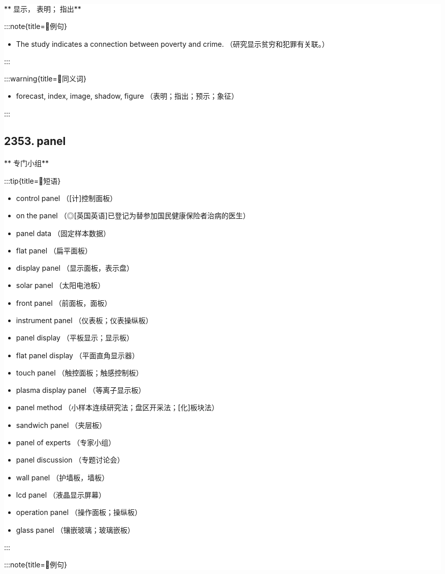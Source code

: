 ** 显示， 表明； 指出**

:::note{title=🎤例句}

- The study indicates a connection between poverty and crime. （研究显示贫穷和犯罪有关联。）

:::

:::warning{title=🤔同义词}

- forecast, index, image, shadow, figure （表明；指出；预示；象征）

:::


## 2353. panel

** 专门小组**

:::tip{title=🤩短语}

- control panel （[计]控制面板）

- on the panel （◎[英国英语]已登记为替参加国民健康保险者治病的医生）

- panel data （固定样本数据）

- flat panel （扁平面板）

- display panel （显示面板，表示盘）

- solar panel （太阳电池板）

- front panel （前面板，面板）

- instrument panel （仪表板；仪表操纵板）

- panel display （平板显示；显示板）

- flat panel display （平面直角显示器）

- touch panel （触控面板；触感控制板）

- plasma display panel （等离子显示板）

- panel method （小样本连续研究法；盘区开采法；[化]板块法）

- sandwich panel （夹层板）

- panel of experts （专家小组）

- panel discussion （专题讨论会）

- wall panel （护墙板，墙板）

- lcd panel （液晶显示屏幕）

- operation panel （操作面板；操纵板）

- glass panel （镶嵌玻璃；玻璃嵌板）

:::

:::note{title=🎤例句}
